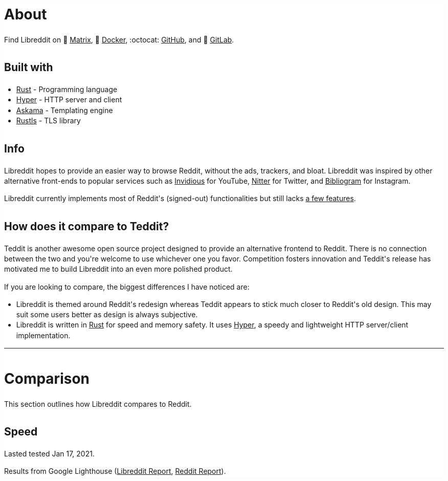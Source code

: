 
# About

Find Libreddit on 💬 [Matrix](https://matrix.to/#/#libreddit:kde.org), 🐋 [Docker](https://hub.docker.com/r/spikecodes/libreddit), :octocat: [GitHub](https://github.com/spikecodes/libreddit), and 🦊 [GitLab](https://gitlab.com/spikecodes/libreddit).

## Built with

- [Rust](https://www.rust-lang.org/) - Programming language
- [Hyper](https://github.com/hyperium/hyper) - HTTP server and client
- [Askama](https://github.com/djc/askama) - Templating engine
- [Rustls](https://github.com/ctz/rustls) - TLS library

## Info
Libreddit hopes to provide an easier way to browse Reddit, without the ads, trackers, and bloat. Libreddit was inspired by other alternative front-ends to popular services such as [Invidious](https://github.com/iv-org/invidious) for YouTube, [Nitter](https://github.com/zedeus/nitter) for Twitter, and [Bibliogram](https://sr.ht/~cadence/bibliogram/) for Instagram.

Libreddit currently implements most of Reddit's (signed-out) functionalities but still lacks [a few features](https://github.com/spikecodes/libreddit/issues).

## How does it compare to Teddit?

Teddit is another awesome open source project designed to provide an alternative frontend to Reddit. There is no connection between the two and you're welcome to use whichever one you favor. Competition fosters innovation and Teddit's release has motivated me to build Libreddit into an even more polished product.

If you are looking to compare, the biggest differences I have noticed are:
- Libreddit is themed around Reddit's redesign whereas Teddit appears to stick much closer to Reddit's old design. This may suit some users better as design is always subjective.
- Libreddit is written in [Rust](https://www.rust-lang.org) for speed and memory safety. It uses [Hyper](https://hyper.rs), a speedy and lightweight HTTP server/client implementation.

---

# Comparison

This section outlines how Libreddit compares to Reddit.

## Speed

Lasted tested Jan 17, 2021.

Results from Google Lighthouse ([Libreddit Report](https://lighthouse-dot-webdotdevsite.appspot.com/lh/html?url=https%3A%2F%2Flibredd.it), [Reddit Report](https://lighthouse-dot-webdotdevsite.appspot.com/lh/html?url=https%3A%2F%2Fwww.reddit.com%2F)).
